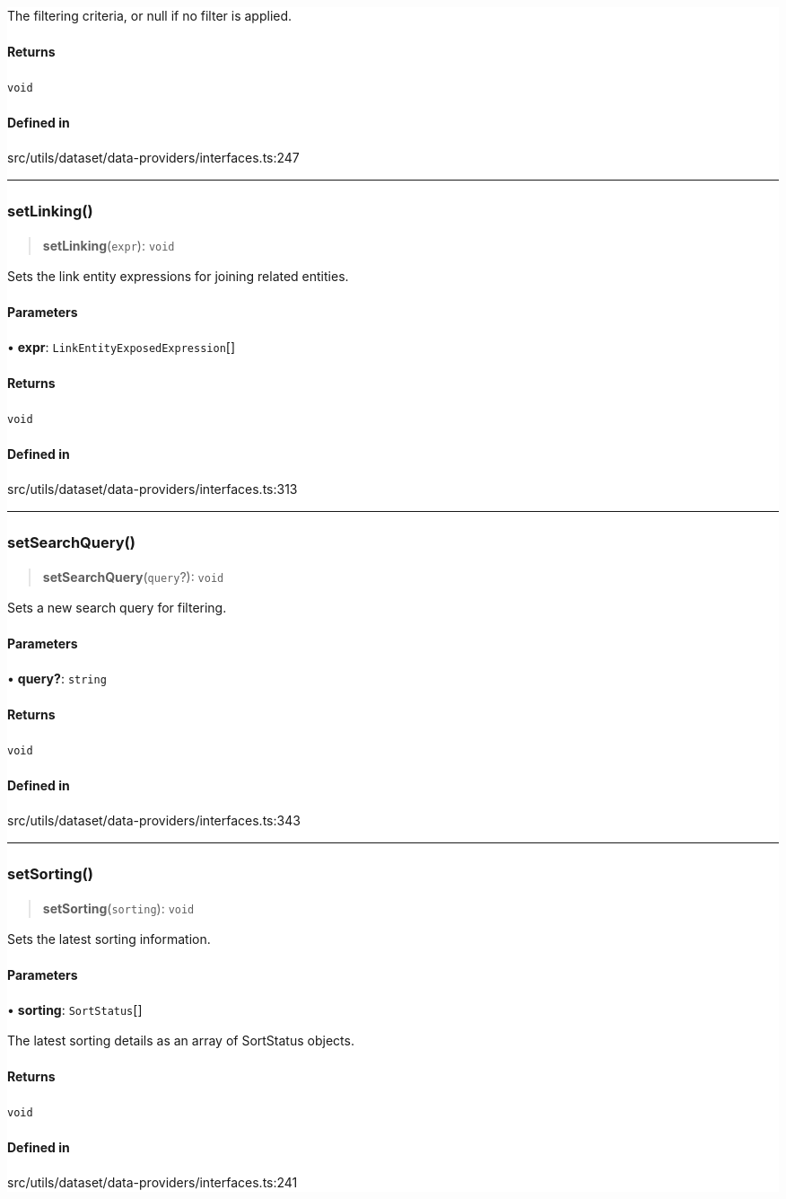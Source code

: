 The filtering criteria, or null if no filter is applied.

#### Returns

`void`

#### Defined in

src/utils/dataset/data-providers/interfaces.ts:247

***

### setLinking()

> **setLinking**(`expr`): `void`

Sets the link entity expressions for joining related entities.

#### Parameters

• **expr**: `LinkEntityExposedExpression`[]

#### Returns

`void`

#### Defined in

src/utils/dataset/data-providers/interfaces.ts:313

***

### setSearchQuery()

> **setSearchQuery**(`query`?): `void`

Sets a new search query for filtering.

#### Parameters

• **query?**: `string`

#### Returns

`void`

#### Defined in

src/utils/dataset/data-providers/interfaces.ts:343

***

### setSorting()

> **setSorting**(`sorting`): `void`

Sets the latest sorting information.

#### Parameters

• **sorting**: `SortStatus`[]

The latest sorting details as an array of SortStatus objects.

#### Returns

`void`

#### Defined in

src/utils/dataset/data-providers/interfaces.ts:241
